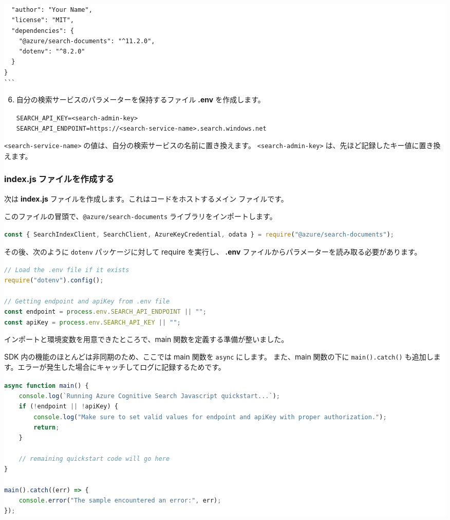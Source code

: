      "author": "Your Name",
      "license": "MIT",
      "dependencies": {
        "@azure/search-documents": "^11.2.0",
        "dotenv": "^8.2.0"
      }
    }
    ```

6. 自分の検索サービスのパラメーターを保持するファイル **.env** を作成します。

    ```
    SEARCH_API_KEY=<search-admin-key>
    SEARCH_API_ENDPOINT=https://<search-service-name>.search.windows.net
    ```

`<search-service-name>` の値は、自分の検索サービスの名前に置き換えます。 `<search-admin-key>` は、先ほど記録したキー値に置き換えます。 

### <a name="create-indexjs-file"></a>index.js ファイルを作成する

次は **index.js** ファイルを作成します。これはコードをホストするメイン ファイルです。

このファイルの冒頭で、`@azure/search-documents` ライブラリをインポートします。

```javascript
const { SearchIndexClient, SearchClient, AzureKeyCredential, odata } = require("@azure/search-documents");
```

その後、次のように `dotenv` パッケージに対して require を実行し、 **.env** ファイルからパラメーターを読み取る必要があります。

```javascript
// Load the .env file if it exists
require("dotenv").config();

// Getting endpoint and apiKey from .env file
const endpoint = process.env.SEARCH_API_ENDPOINT || "";
const apiKey = process.env.SEARCH_API_KEY || "";
```

インポートと環境変数を用意できたところで、main 関数を定義する準備が整いました。

SDK 内の機能のほとんどは非同期のため、ここでは main 関数を `async` にします。 また、main 関数の下に `main().catch()` も追加します。エラーが発生した場合にキャッチしてログに記録するためです。

```javascript
async function main() {
    console.log(`Running Azure Cognitive Search Javascript quickstart...`);
    if (!endpoint || !apiKey) {
        console.log("Make sure to set valid values for endpoint and apiKey with proper authorization.");
        return;
    }

    // remaining quickstart code will go here
}

main().catch((err) => {
    console.error("The sample encountered an error:", err);
});
```

